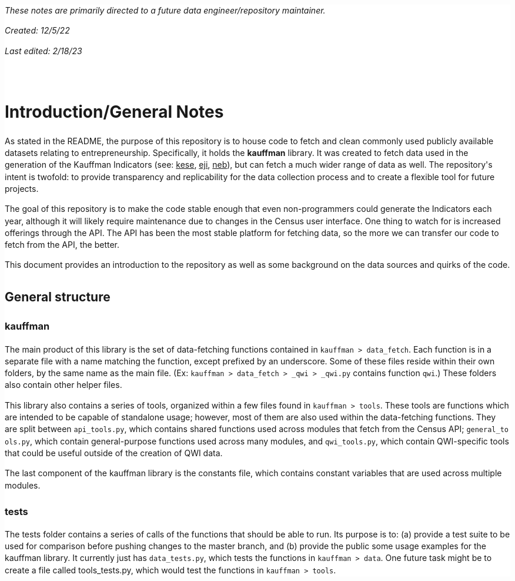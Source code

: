 _These notes are primarily directed to a future data engineer/repository maintainer._

_Created: 12/5/22_

_Last edited: 2/18/23_

<br>

# Introduction/General Notes

As stated in the README, the purpose of this repository is to house code to fetch and clean commonly used publicly available datasets relating to entrepreneurship. Specifically, it holds the **kauffman** library. It was created to fetch data used in the generation of the Kauffman Indicators (see: [kese](https://github.com/EMKF/kese), [eji](https://github.com/EMKF/eji), [neb](https://github.com/EMKF/neb)), but can fetch a much wider range of data as well. The repository's intent is twofold: to provide transparency and replicability for the data collection process and to create a flexible tool for future projects.

The goal of this repository is to make the code stable enough that even non-programmers could generate the Indicators each year, although it will likely require maintenance due to changes in the Census user interface. One thing to watch for is increased offerings through the API. The API has been the most stable platform for fetching data, so the more we can transfer our code to fetch from the API, the better.

This document provides an introduction to the repository as well as some background on the data sources and quirks of the code.

## General structure

### kauffman
The main product of this library is the set of data-fetching functions contained in `kauffman > data_fetch`. Each function is in a separate file with a name matching the function, except prefixed by an underscore. Some of these files reside within their own folders, by the same name as the main file. (Ex: `kauffman > data_fetch > _qwi > _qwi.py` contains function `qwi`.) These folders also contain other helper files. 

This library also contains a series of tools, organized within a few files found in `kauffman > tools`. These tools are functions which are intended to be capable of standalone usage; however, most of them are also used within the data-fetching functions. They are split between `api_tools.py`, which contains shared functions used across modules that fetch from the Census API; `general_tools.py`, which contain general-purpose functions used across many modules, and `qwi_tools.py`, which contain QWI-specific tools that could be useful outside of the creation of QWI data.

The last component of the kauffman library is the constants file, which contains constant variables that are used across multiple modules.

### tests
The tests folder contains a series of calls of the functions that should be able to run. Its purpose is to: (a) provide a test suite to be used for comparison before pushing changes to the master branch, and (b) provide the public some usage examples for the kauffman library. It currently just has `data_tests.py`, which tests the functions in `kauffman > data`. One future task might be to create a file called tools_tests.py, which would test the functions in `kauffman > tools`.
